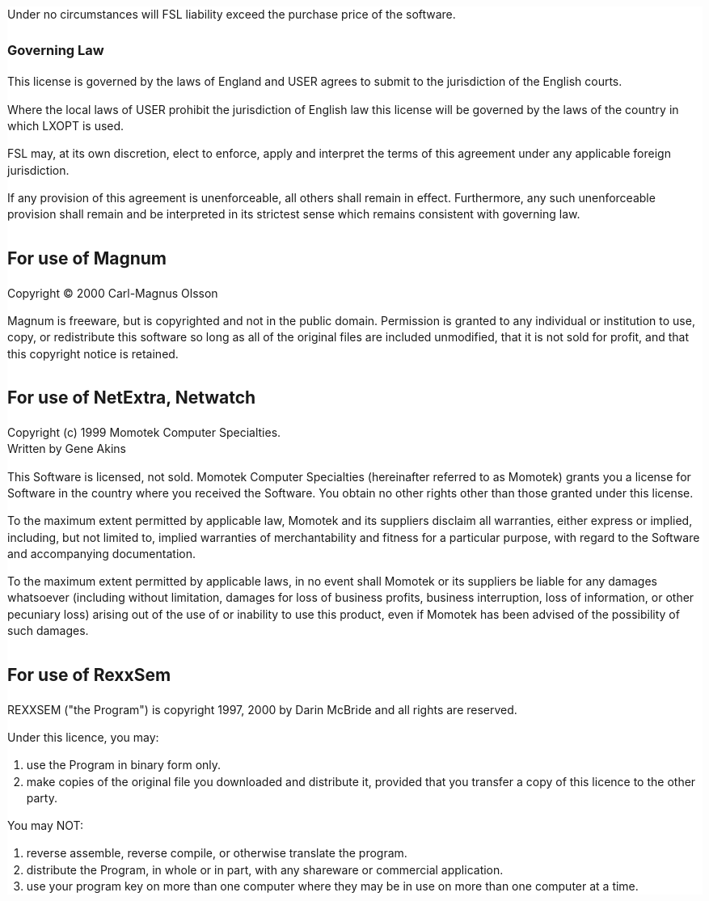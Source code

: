 Under no circumstances will FSL liability exceed the purchase price of the software.

### Governing Law
This license is governed by the laws of England and USER agrees to submit to the jurisdiction of the English courts.

Where the local laws of USER prohibit the jurisdiction of English law this license will be governed by the laws of the country in which LXOPT is used.

FSL may, at its own discretion, elect to enforce, apply and interpret the terms of this agreement under any applicable foreign jurisdiction.

If any provision of this agreement is unenforceable, all others shall remain in effect. Furthermore, any such unenforceable provision shall remain and be interpreted in its strictest sense which remains consistent with governing law.

## For use of Magnum
Copyright © 2000 Carl-Magnus Olsson

Magnum is freeware, but is copyrighted and not in the public domain. Permission is granted to any individual or institution to use, copy, or redistribute this software so long as all of the original files are included unmodified, that it is not sold for profit, and that this copyright notice is retained.

## For use of NetExtra, Netwatch
Copyright (c) 1999 Momotek Computer Specialties.<br />
Written by Gene Akins

This Software is licensed, not sold. Momotek Computer Specialties (hereinafter referred to as Momotek) grants you a license for Software in the country where you received the Software. You obtain no other rights other than those granted under this license.

To the maximum extent permitted by applicable law, Momotek and its suppliers disclaim all warranties, either express or implied, including, but not limited to, implied warranties of merchantability and fitness for a particular purpose, with regard to the Software and accompanying documentation.

To the maximum extent permitted by applicable laws, in no event shall Momotek or its suppliers be liable for any damages whatsoever (including without limitation, damages for loss of business profits, business interruption, loss of information, or other pecuniary loss) arising out of the use of or inability to use this product, even if Momotek has been advised of the possibility of such damages.

## For use of RexxSem
REXXSEM ("the Program") is copyright 1997, 2000 by Darin McBride and all rights are reserved.

Under this licence, you may:
1. use the Program in binary form only.
2. make copies of the original file you downloaded and distribute it, provided that you transfer a copy of this licence to the other party.

You may NOT:
1. reverse assemble, reverse compile, or otherwise translate the program.
2. distribute the Program, in whole or in part, with any shareware or commercial application.
3. use your program key on more than one computer where they may be in use on more than one computer at a time.
